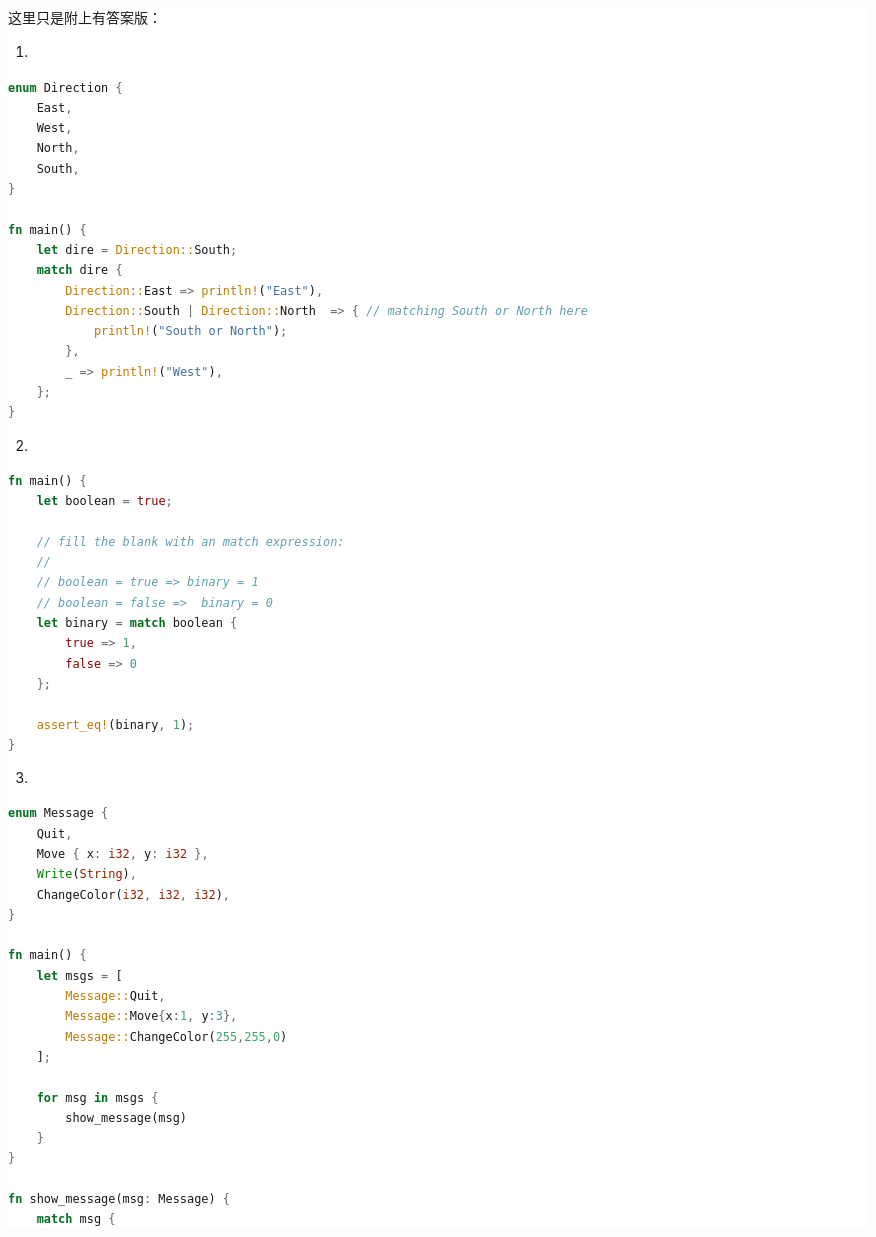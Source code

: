 这里只是附上有答案版：

1.

```rust
enum Direction {
    East,
    West,
    North,
    South,
}

fn main() {
    let dire = Direction::South;
    match dire {
        Direction::East => println!("East"),
        Direction::South | Direction::North  => { // matching South or North here
            println!("South or North");
        },
        _ => println!("West"),
    };
}
```

2.

```rust
fn main() {
    let boolean = true;

    // fill the blank with an match expression:
    //
    // boolean = true => binary = 1
    // boolean = false =>  binary = 0
    let binary = match boolean {
        true => 1,
        false => 0
    };

    assert_eq!(binary, 1);
}
```

3.

```rust
enum Message {
    Quit,
    Move { x: i32, y: i32 },
    Write(String),
    ChangeColor(i32, i32, i32),
}

fn main() {
    let msgs = [
        Message::Quit,
        Message::Move{x:1, y:3},
        Message::ChangeColor(255,255,0)
    ];

    for msg in msgs {
        show_message(msg)
    }
} 

fn show_message(msg: Message) {
    match msg {
```